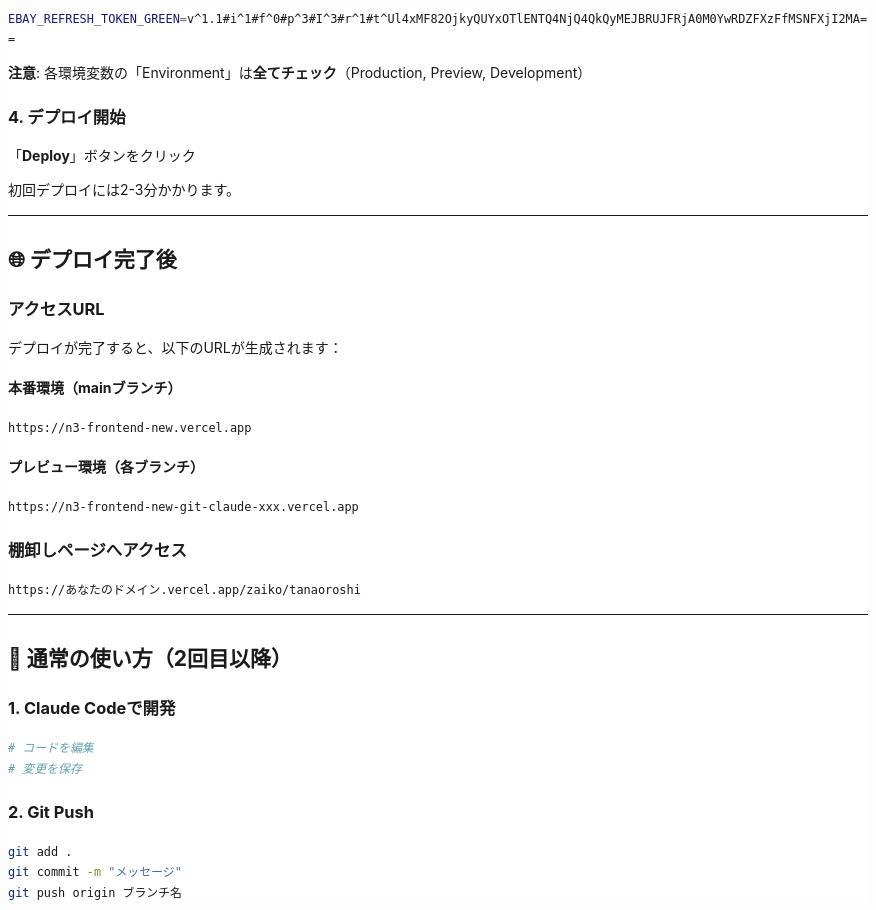 ```bash
EBAY_REFRESH_TOKEN_GREEN=v^1.1#i^1#f^0#p^3#I^3#r^1#t^Ul4xMF82OjkyQUYxOTlENTQ4NjQ4QkQyMEJBRUJFRjA0M0YwRDZFXzFfMSNFXjI2MA==
```

**注意**: 各環境変数の「Environment」は**全てチェック**（Production, Preview, Development）

### 4. デプロイ開始

「**Deploy**」ボタンをクリック

初回デプロイには2-3分かかります。

---

## 🌐 デプロイ完了後

### アクセスURL

デプロイが完了すると、以下のURLが生成されます：

#### 本番環境（mainブランチ）
```
https://n3-frontend-new.vercel.app
```

#### プレビュー環境（各ブランチ）
```
https://n3-frontend-new-git-claude-xxx.vercel.app
```

### 棚卸しページへアクセス
```
https://あなたのドメイン.vercel.app/zaiko/tanaoroshi
```

---

## 🔄 通常の使い方（2回目以降）

### 1. Claude Codeで開発

```bash
# コードを編集
# 変更を保存
```

### 2. Git Push

```bash
git add .
git commit -m "メッセージ"
git push origin ブランチ名
```

